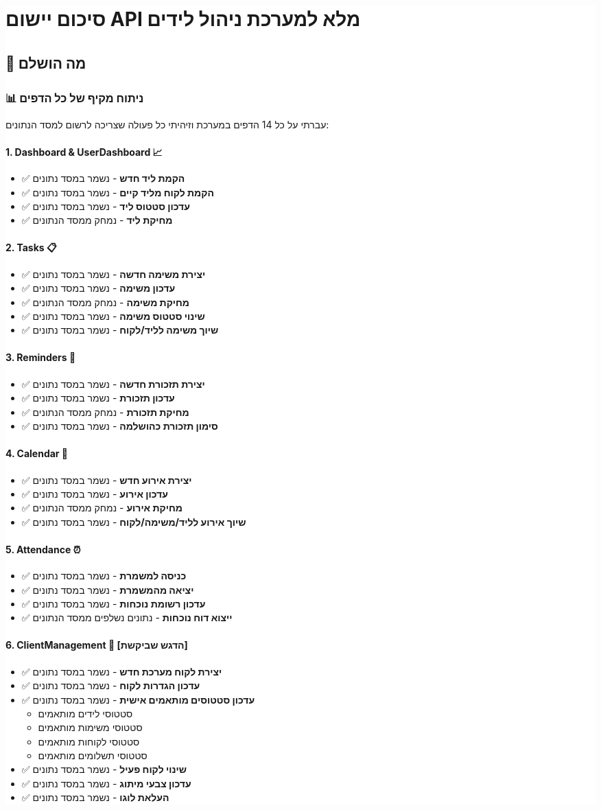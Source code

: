 # סיכום יישום API מלא למערכת ניהול לידים

## 🎯 מה הושלם

### 📊 **ניתוח מקיף של כל הדפים**

עברתי על כל 14 הדפים במערכת וזיהיתי כל פעולה שצריכה לרשום למסד הנתונים:

#### **1. Dashboard & UserDashboard** 📈
- ✅ **הקמת ליד חדש** - נשמר במסד נתונים
- ✅ **הקמת לקוח מליד קיים** - נשמר במסד נתונים
- ✅ **עדכון סטטוס ליד** - נשמר במסד נתונים
- ✅ **מחיקת ליד** - נמחק ממסד הנתונים

#### **2. Tasks** 📋
- ✅ **יצירת משימה חדשה** - נשמר במסד נתונים
- ✅ **עדכון משימה** - נשמר במסד נתונים
- ✅ **מחיקת משימה** - נמחק ממסד הנתונים
- ✅ **שינוי סטטוס משימה** - נשמר במסד נתונים
- ✅ **שיוך משימה לליד/לקוח** - נשמר במסד נתונים

#### **3. Reminders** 🔔
- ✅ **יצירת תזכורת חדשה** - נשמר במסד נתונים
- ✅ **עדכון תזכורת** - נשמר במסד נתונים
- ✅ **מחיקת תזכורת** - נמחק ממסד הנתונים
- ✅ **סימון תזכורת כהושלמה** - נשמר במסד נתונים

#### **4. Calendar** 📅
- ✅ **יצירת אירוע חדש** - נשמר במסד נתונים
- ✅ **עדכון אירוע** - נשמר במסד נתונים
- ✅ **מחיקת אירוע** - נמחק ממסד הנתונים
- ✅ **שיוך אירוע לליד/משימה/לקוח** - נשמר במסד נתונים

#### **5. Attendance** ⏰
- ✅ **כניסה למשמרת** - נשמר במסד נתונים
- ✅ **יציאה מהמשמרת** - נשמר במסד נתונים
- ✅ **עדכון רשומת נוכחות** - נשמר במסד נתונים
- ✅ **ייצוא דוח נוכחות** - נתונים נשלפים ממסד הנתונים

#### **6. ClientManagement** 🏢 **[הדגש שביקשת]**
- ✅ **יצירת לקוח מערכת חדש** - נשמר במסד נתונים
- ✅ **עדכון הגדרות לקוח** - נשמר במסד נתונים
- ✅ **עדכון סטטוסים מותאמים אישית** - נשמר במסד נתונים
  - סטטוסי לידים מותאמים
  - סטטוסי משימות מותאמים
  - סטטוסי לקוחות מותאמים
  - סטטוסי תשלומים מותאמים
- ✅ **שינוי לקוח פעיל** - נשמר במסד נתונים
- ✅ **עדכון צבעי מיתוג** - נשמר במסד נתונים
- ✅ **העלאת לוגו** - נשמר במסד נתונים
